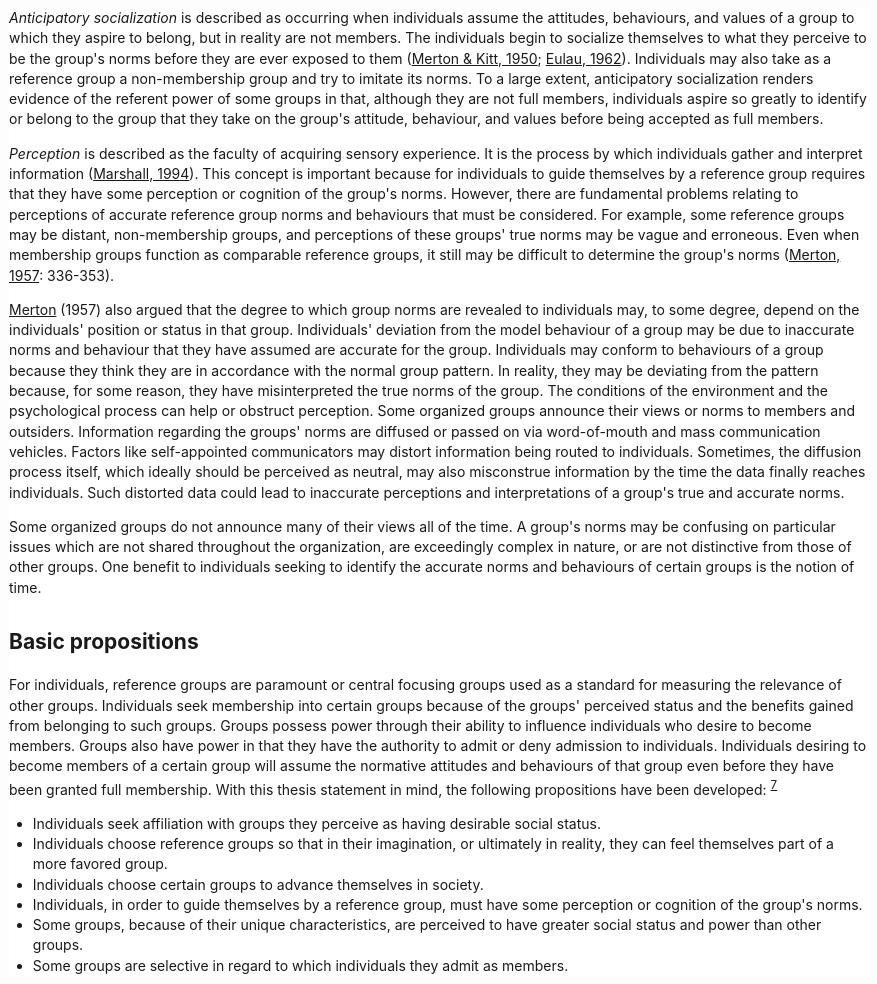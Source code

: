 _Anticipatory socialization_ is described as occurring when individuals assume the attitudes, behaviours, and values of a group to which they aspire to belong, but in reality are not members. The individuals begin to socialize themselves to what they perceive to be the group's norms before they are ever exposed to them ([Merton & Kitt, 1950](#ref4); [Eulau, 1962](#ref1)). Individuals may also take as a reference group a non-membership group and try to imitate its norms. To a large extent, anticipatory socialization renders evidence of the referent power of some groups in that, although they are not full members, individuals aspire so greatly to identify or belong to the group that they take on the group's attitude, behaviour, and values before being accepted as full members.

_Perception_ is described as the faculty of acquiring sensory experience. It is the process by which individuals gather and interpret information ([Marshall, 1994](#ref3)). This concept is important because for individuals to guide themselves by a reference group requires that they have some perception or cognition of the group's norms. However, there are fundamental problems relating to perceptions of accurate reference group norms and behaviours that must be considered. For example, some reference groups may be distant, non-membership groups, and perceptions of these groups' true norms may be vague and erroneous. Even when membership groups function as comparable reference groups, it still may be difficult to determine the group's norms ([Merton, 1957](#ref4): 336-353).

[Merton](#ref4) (1957) also argued that the degree to which group norms are revealed to individuals may, to some degree, depend on the individuals' position or status in that group. Individuals' deviation from the model behaviour of a group may be due to inaccurate norms and behaviour that they have assumed are accurate for the group. Individuals may conform to behaviours of a group because they think they are in accordance with the normal group pattern. In reality, they may be deviating from the pattern because, for some reason, they have misinterpreted the true norms of the group. The conditions of the environment and the psychological process can help or obstruct perception. Some organized groups announce their views or norms to members and outsiders. Information regarding the groups' norms are diffused or passed on via word-of-mouth and mass communication vehicles. Factors like self-appointed communicators may distort information being routed to individuals. Sometimes, the diffusion process itself, which ideally should be perceived as neutral, may also misconstrue information by the time the data finally reaches individuals. Such distorted data could lead to inaccurate perceptions and interpretations of a group's true and accurate norms.

Some organized groups do not announce many of their views all of the time. A group's norms may be confusing on particular issues which are not shared throughout the organization, are exceedingly complex in nature, or are not distinctive from those of other groups. One benefit to individuals seeking to identify the accurate norms and behaviours of certain groups is the notion of time.

## Basic propositions

For individuals, reference groups are paramount or central focusing groups used as a standard for measuring the relevance of other groups. Individuals seek membership into certain groups because of the groups' perceived status and the benefits gained from belonging to such groups. Groups possess power through their ability to influence individuals who desire to become members. Groups also have power in that they have the authority to admit or deny admission to individuals. Individuals desiring to become members of a certain group will assume the normative attitudes and behaviours of that group even before they have been granted full membership. With this thesis statement in mind, the following propositions have been developed: <sup>[7](#note7)</sup>

*   Individuals seek affiliation with groups they perceive as having desirable social status.
*   Individuals choose reference groups so that in their imagination, or ultimately in reality, they can feel themselves part of a more favored group.
*   Individuals choose certain groups to advance themselves in society.
*   Individuals, in order to guide themselves by a reference group, must have some perception or cognition of the group's norms.
*   Some groups, because of their unique characteristics, are perceived to have greater social status and power than other groups.
*   Some groups are selective in regard to which individuals they admit as members.
